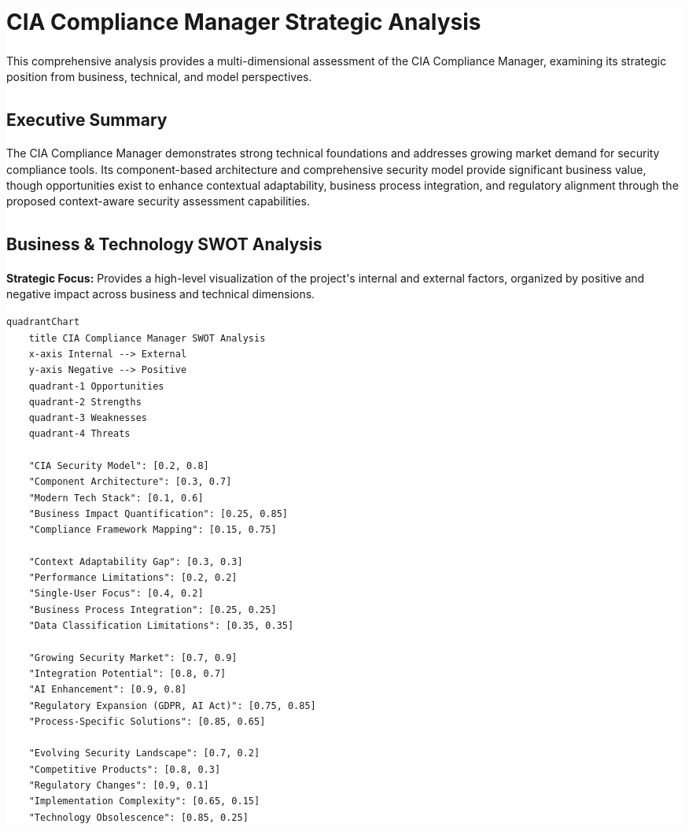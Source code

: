 # CIA Compliance Manager Strategic Analysis

This comprehensive analysis provides a multi-dimensional assessment of the CIA Compliance Manager, examining its strategic position from business, technical, and model perspectives.

## Executive Summary

The CIA Compliance Manager demonstrates strong technical foundations and addresses growing market demand for security compliance tools. Its component-based architecture and comprehensive security model provide significant business value, though opportunities exist to enhance contextual adaptability, business process integration, and regulatory alignment through the proposed context-aware security assessment capabilities.

## Business & Technology SWOT Analysis

**Strategic Focus:** Provides a high-level visualization of the project's internal and external factors, organized by positive and negative impact across business and technical dimensions.

```mermaid
quadrantChart
    title CIA Compliance Manager SWOT Analysis
    x-axis Internal --> External
    y-axis Negative --> Positive
    quadrant-1 Opportunities
    quadrant-2 Strengths
    quadrant-3 Weaknesses
    quadrant-4 Threats

    "CIA Security Model": [0.2, 0.8]
    "Component Architecture": [0.3, 0.7]
    "Modern Tech Stack": [0.1, 0.6]
    "Business Impact Quantification": [0.25, 0.85]
    "Compliance Framework Mapping": [0.15, 0.75]

    "Context Adaptability Gap": [0.3, 0.3]
    "Performance Limitations": [0.2, 0.2]
    "Single-User Focus": [0.4, 0.2]
    "Business Process Integration": [0.25, 0.25]
    "Data Classification Limitations": [0.35, 0.35]

    "Growing Security Market": [0.7, 0.9]
    "Integration Potential": [0.8, 0.7]
    "AI Enhancement": [0.9, 0.8]
    "Regulatory Expansion (GDPR, AI Act)": [0.75, 0.85]
    "Process-Specific Solutions": [0.85, 0.65]

    "Evolving Security Landscape": [0.7, 0.2]
    "Competitive Products": [0.8, 0.3]
    "Regulatory Changes": [0.9, 0.1]
    "Implementation Complexity": [0.65, 0.15]
    "Technology Obsolescence": [0.85, 0.25]
```
